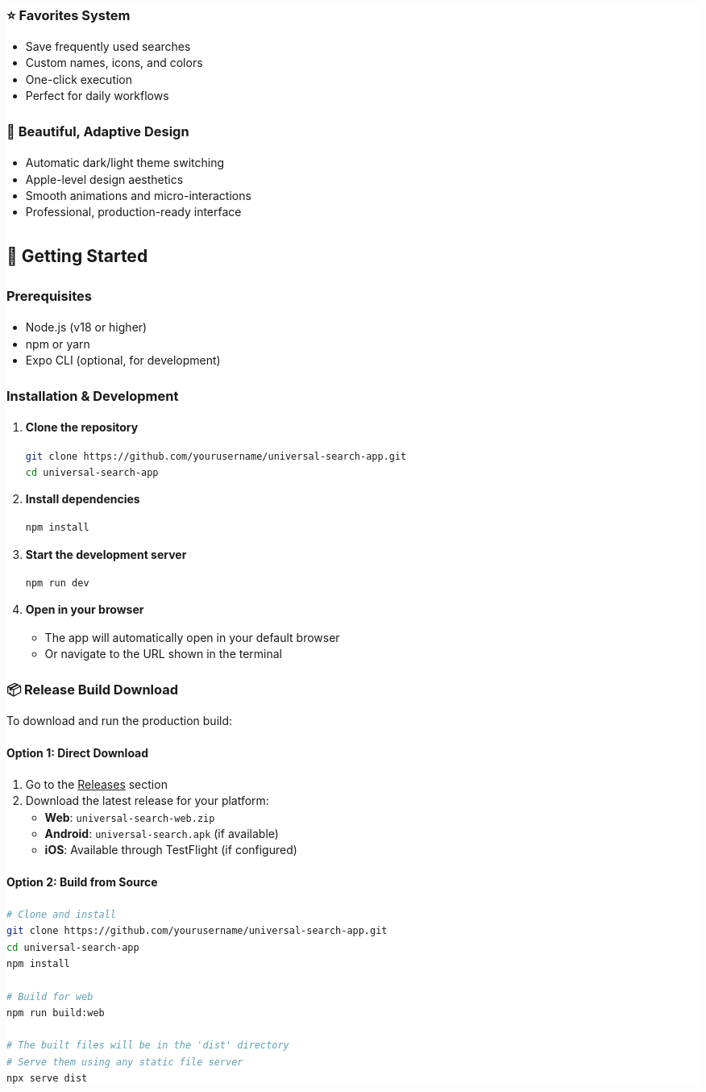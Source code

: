 ### ⭐ **Favorites System**
- Save frequently used searches
- Custom names, icons, and colors
- One-click execution
- Perfect for daily workflows

### 🎨 **Beautiful, Adaptive Design**
- Automatic dark/light theme switching
- Apple-level design aesthetics
- Smooth animations and micro-interactions
- Professional, production-ready interface

## 🚀 Getting Started

### Prerequisites
- Node.js (v18 or higher)
- npm or yarn
- Expo CLI (optional, for development)

### Installation & Development

1. **Clone the repository**
   ```bash
   git clone https://github.com/yourusername/universal-search-app.git
   cd universal-search-app
   ```

2. **Install dependencies**
   ```bash
   npm install
   ```

3. **Start the development server**
   ```bash
   npm run dev
   ```

4. **Open in your browser**
   - The app will automatically open in your default browser
   - Or navigate to the URL shown in the terminal

### 📦 Release Build Download

To download and run the production build:

#### Option 1: Direct Download
1. Go to the [Releases](https://github.com/yourusername/universal-search-app/releases) section
2. Download the latest release for your platform:
   - **Web**: `universal-search-web.zip`
   - **Android**: `universal-search.apk` (if available)
   - **iOS**: Available through TestFlight (if configured)

#### Option 2: Build from Source
```bash
# Clone and install
git clone https://github.com/yourusername/universal-search-app.git
cd universal-search-app
npm install

# Build for web
npm run build:web

# The built files will be in the 'dist' directory
# Serve them using any static file server
npx serve dist
```